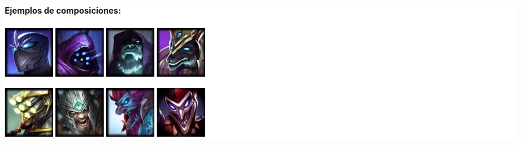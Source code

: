 #### Ejemplos de composiciones:

![](icon/row-104-col-1.jpg) ![](icon/row-45-col-1.jpg) ![](icon/row-141-col-1.jpg) ![](icon/row-78-col-1.jpg) 

![](icon/row-72-col-1.jpg) ![](icon/row-123-col-1.jpg) ![](icon/row-122-col-1.jpg) ![](icon/row-103-col-1.jpg)
